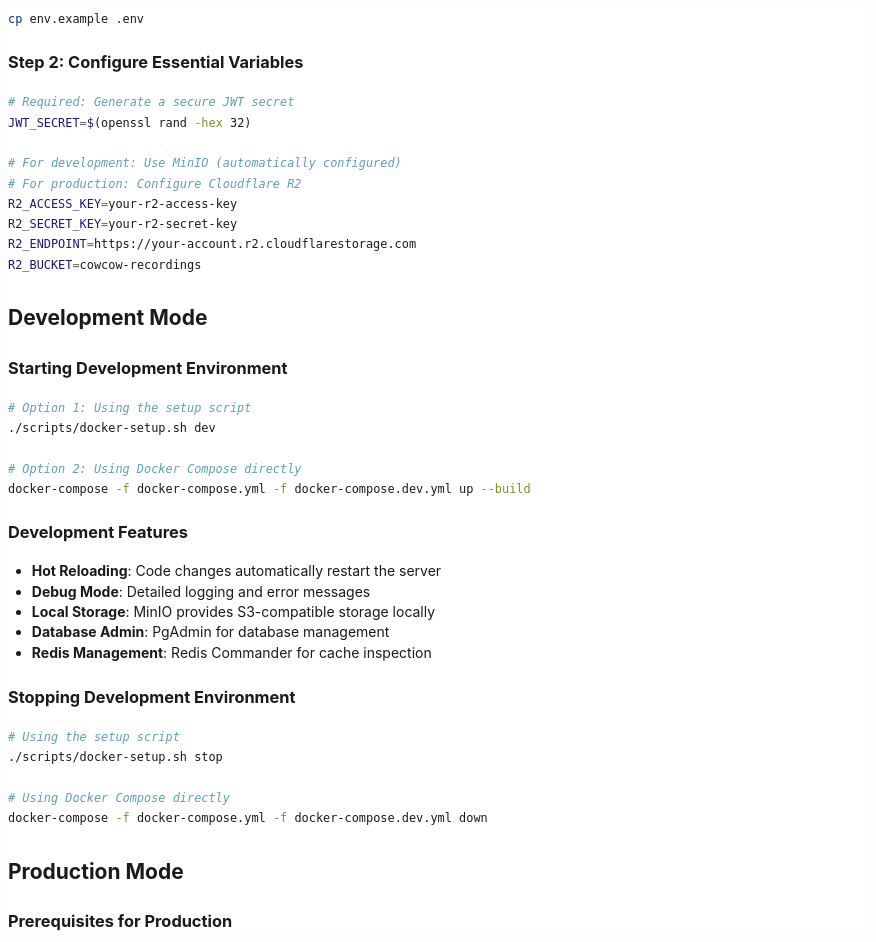 ```bash
cp env.example .env
```

### Step 2: Configure Essential Variables

```bash
# Required: Generate a secure JWT secret
JWT_SECRET=$(openssl rand -hex 32)

# For development: Use MinIO (automatically configured)
# For production: Configure Cloudflare R2
R2_ACCESS_KEY=your-r2-access-key
R2_SECRET_KEY=your-r2-secret-key
R2_ENDPOINT=https://your-account.r2.cloudflarestorage.com
R2_BUCKET=cowcow-recordings
```

## Development Mode

### Starting Development Environment

```bash
# Option 1: Using the setup script
./scripts/docker-setup.sh dev

# Option 2: Using Docker Compose directly
docker-compose -f docker-compose.yml -f docker-compose.dev.yml up --build
```

### Development Features

- **Hot Reloading**: Code changes automatically restart the server
- **Debug Mode**: Detailed logging and error messages
- **Local Storage**: MinIO provides S3-compatible storage locally
- **Database Admin**: PgAdmin for database management
- **Redis Management**: Redis Commander for cache inspection

### Stopping Development Environment

```bash
# Using the setup script
./scripts/docker-setup.sh stop

# Using Docker Compose directly
docker-compose -f docker-compose.yml -f docker-compose.dev.yml down
```

## Production Mode

### Prerequisites for Production
